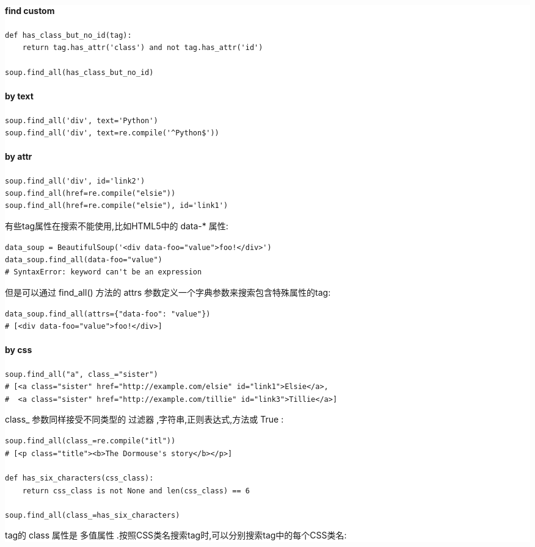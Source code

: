 
#### find custom

	def has_class_but_no_id(tag):
		return tag.has_attr('class') and not tag.has_attr('id')

	soup.find_all(has_class_but_no_id)

#### by text

	soup.find_all('div', text='Python')
	soup.find_all('div', text=re.compile('^Python$'))

#### by attr

	soup.find_all('div', id='link2')
	soup.find_all(href=re.compile("elsie"))
	soup.find_all(href=re.compile("elsie"), id='link1')

有些tag属性在搜索不能使用,比如HTML5中的 data-* 属性:

	data_soup = BeautifulSoup('<div data-foo="value">foo!</div>')
	data_soup.find_all(data-foo="value")
	# SyntaxError: keyword can't be an expression

但是可以通过 find_all() 方法的 attrs 参数定义一个字典参数来搜索包含特殊属性的tag:

	data_soup.find_all(attrs={"data-foo": "value"})
	# [<div data-foo="value">foo!</div>]

#### by css

	soup.find_all("a", class_="sister")
	# [<a class="sister" href="http://example.com/elsie" id="link1">Elsie</a>,
	#  <a class="sister" href="http://example.com/tillie" id="link3">Tillie</a>]

class_ 参数同样接受不同类型的 过滤器 ,字符串,正则表达式,方法或 True :

	soup.find_all(class_=re.compile("itl"))
	# [<p class="title"><b>The Dormouse's story</b></p>]

	def has_six_characters(css_class):
		return css_class is not None and len(css_class) == 6

	soup.find_all(class_=has_six_characters)

tag的 class 属性是 多值属性 .按照CSS类名搜索tag时,可以分别搜索tag中的每个CSS类名:
